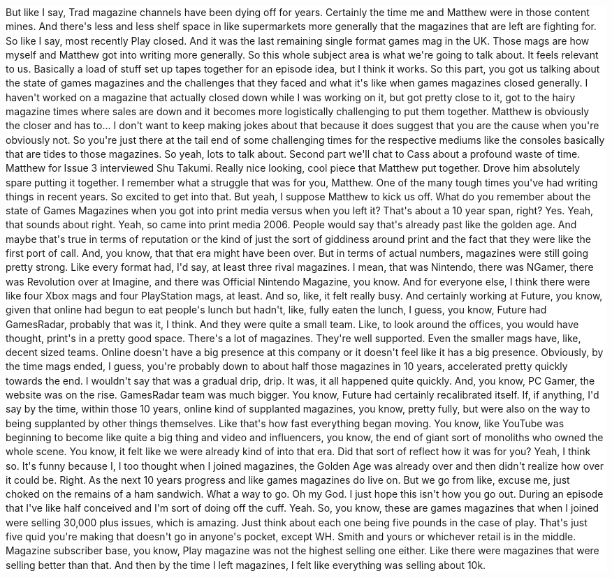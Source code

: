 But like I say, Trad magazine channels have been dying off for years. Certainly the time me and Matthew were in those content mines. And there's less and less shelf space in like supermarkets more generally that the magazines that are left are fighting for.
So like I say, most recently Play closed. And it was the last remaining single format games mag in the UK. Those mags are how myself and Matthew got into writing more generally.
So this whole subject area is what we're going to talk about. It feels relevant to us. Basically a load of stuff set up tapes together for an episode idea, but I think it works.
So this part, you got us talking about the state of games magazines and the challenges that they faced and what it's like when games magazines closed generally. I haven't worked on a magazine that actually closed down while I was working on it, but got pretty close to it, got to the hairy magazine times where sales are down and it becomes more logistically challenging to put them together. Matthew is obviously the closer and has to...
I don't want to keep making jokes about that because it does suggest that you are the cause when you're obviously not. So you're just there at the tail end of some challenging times for the respective mediums like the consoles basically that are tides to those magazines. So yeah, lots to talk about.
Second part we'll chat to Cass about a profound waste of time. Matthew for Issue 3 interviewed Shu Takumi. Really nice looking, cool piece that Matthew put together.
Drove him absolutely spare putting it together. I remember what a struggle that was for you, Matthew. One of the many tough times you've had writing things in recent years.
So excited to get into that. But yeah, I suppose Matthew to kick us off. What do you remember about the state of Games Magazines when you got into print media versus when you left it?
That's about a 10 year span, right?
Yes. Yeah, that sounds about right. Yeah, so came into print media 2006.
People would say that's already past like the golden age. And maybe that's true in terms of reputation or the kind of just the sort of giddiness around print and the fact that they were like the first port of call. And, you know, that that era might have been over.
But in terms of actual numbers, magazines were still going pretty strong. Like every format had, I'd say, at least three rival magazines. I mean, that was Nintendo, there was NGamer, there was Revolution over at Imagine, and there was Official Nintendo Magazine, you know.
And for everyone else, I think there were like four Xbox mags and four PlayStation mags, at least. And so, like, it felt really busy. And certainly working at Future, you know, given that online had begun to eat people's lunch but hadn't, like, fully eaten the lunch, I guess, you know, Future had GamesRadar, probably that was it, I think.
And they were quite a small team. Like, to look around the offices, you would have thought, print's in a pretty good space. There's a lot of magazines.
They're well supported. Even the smaller mags have, like, decent sized teams. Online doesn't have a big presence at this company or it doesn't feel like it has a big presence.
Obviously, by the time mags ended, I guess, you're probably down to about half those magazines in 10 years, accelerated pretty quickly towards the end. I wouldn't say that was a gradual drip, drip. It was, it all happened quite quickly.
And, you know, PC Gamer, the website was on the rise. GamesRadar team was much bigger. You know, Future had certainly recalibrated itself.
If, if anything, I'd say by the time, within those 10 years, online kind of supplanted magazines, you know, pretty fully, but were also on the way to being supplanted by other things themselves. Like that's how fast everything began moving. You know, like YouTube was beginning to become like quite a big thing and video and influencers, you know, the end of giant sort of monoliths who owned the whole scene.
You know, it felt like we were already kind of into that era. Did that sort of reflect how it was for you?
Yeah, I think so. It's funny because I, I too thought when I joined magazines, the Golden Age was already over and then didn't realize how over it could be. Right.
As the next 10 years progress and like games magazines do live on. But we go from like, excuse me, just choked on the remains of a ham sandwich. What a way to go.
Oh my God. I just hope this isn't how you go out.
During an episode that I've like half conceived and I'm sort of doing off the cuff. Yeah. So, you know, these are games magazines that when I joined were selling 30,000 plus issues, which is amazing.
Just think about each one being five pounds in the case of play. That's just five quid you're making that doesn't go in anyone's pocket, except WH. Smith and yours or whichever retail is in the middle.
Magazine subscriber base, you know, Play magazine was not the highest selling one either. Like there were magazines that were selling better than that. And then by the time I left magazines, I felt like everything was selling about 10k.